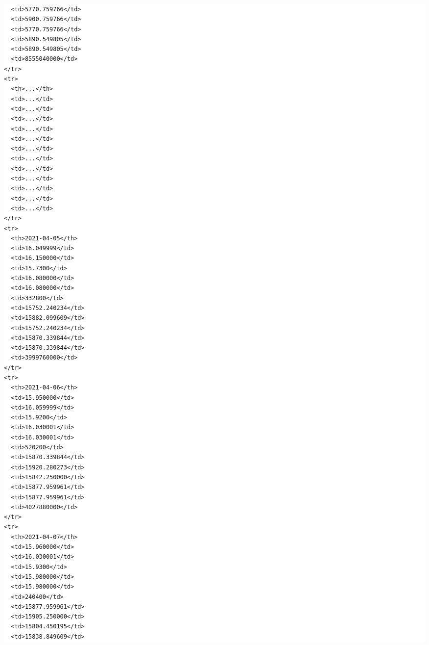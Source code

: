       <td>5770.759766</td>
      <td>5900.759766</td>
      <td>5770.759766</td>
      <td>5890.549805</td>
      <td>5890.549805</td>
      <td>8555040000</td>
    </tr>
    <tr>
      <th>...</th>
      <td>...</td>
      <td>...</td>
      <td>...</td>
      <td>...</td>
      <td>...</td>
      <td>...</td>
      <td>...</td>
      <td>...</td>
      <td>...</td>
      <td>...</td>
      <td>...</td>
      <td>...</td>
    </tr>
    <tr>
      <th>2021-04-05</th>
      <td>16.049999</td>
      <td>16.150000</td>
      <td>15.7300</td>
      <td>16.080000</td>
      <td>16.080000</td>
      <td>332800</td>
      <td>15752.240234</td>
      <td>15882.099609</td>
      <td>15752.240234</td>
      <td>15870.339844</td>
      <td>15870.339844</td>
      <td>3999760000</td>
    </tr>
    <tr>
      <th>2021-04-06</th>
      <td>15.950000</td>
      <td>16.059999</td>
      <td>15.9200</td>
      <td>16.030001</td>
      <td>16.030001</td>
      <td>520200</td>
      <td>15870.339844</td>
      <td>15920.280273</td>
      <td>15842.250000</td>
      <td>15877.959961</td>
      <td>15877.959961</td>
      <td>4027880000</td>
    </tr>
    <tr>
      <th>2021-04-07</th>
      <td>15.960000</td>
      <td>16.030001</td>
      <td>15.9300</td>
      <td>15.980000</td>
      <td>15.980000</td>
      <td>240400</td>
      <td>15877.959961</td>
      <td>15905.250000</td>
      <td>15804.450195</td>
      <td>15838.849609</td>